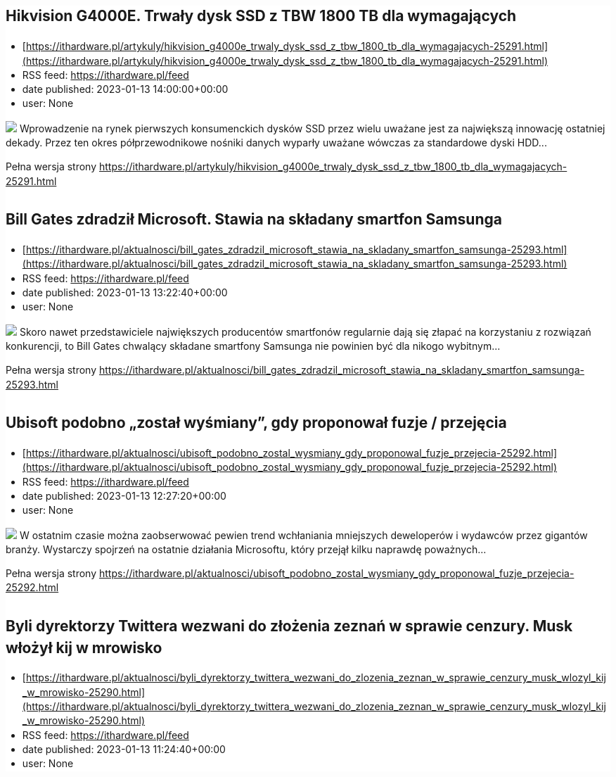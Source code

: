 ## Hikvision G4000E. Trwały dysk SSD z TBW 1800 TB dla wymagających
 - [https://ithardware.pl/artykuly/hikvision_g4000e_trwaly_dysk_ssd_z_tbw_1800_tb_dla_wymagajacych-25291.html](https://ithardware.pl/artykuly/hikvision_g4000e_trwaly_dysk_ssd_z_tbw_1800_tb_dla_wymagajacych-25291.html)
 - RSS feed: https://ithardware.pl/feed
 - date published: 2023-01-13 14:00:00+00:00
 - user: None

<img src="https://ithardware.pl/artykuly/min/25291_1.jpg" />            Wprowadzenie na rynek pierwszych konsumenckich dysk&oacute;w SSD przez wielu uważane jest za największą innowację ostatniej dekady. Przez ten okres p&oacute;łprzewodnikowe nośniki danych wyparły uważane w&oacute;wczas za standardowe dyski HDD...
            <p>Pełna wersja strony <a href="https://ithardware.pl/artykuly/hikvision_g4000e_trwaly_dysk_ssd_z_tbw_1800_tb_dla_wymagajacych-25291.html">https://ithardware.pl/artykuly/hikvision_g4000e_trwaly_dysk_ssd_z_tbw_1800_tb_dla_wymagajacych-25291.html</a></p>

## Bill Gates zdradził Microsoft. Stawia na składany smartfon Samsunga
 - [https://ithardware.pl/aktualnosci/bill_gates_zdradzil_microsoft_stawia_na_skladany_smartfon_samsunga-25293.html](https://ithardware.pl/aktualnosci/bill_gates_zdradzil_microsoft_stawia_na_skladany_smartfon_samsunga-25293.html)
 - RSS feed: https://ithardware.pl/feed
 - date published: 2023-01-13 13:22:40+00:00
 - user: None

<img src="https://ithardware.pl/artykuly/min/25293_1.jpg" />            Skoro nawet przedstawiciele największych producent&oacute;w smartfon&oacute;w regularnie dają się złapać na korzystaniu z rozwiązań konkurencji, to Bill Gates chwalący składane smartfony Samsunga nie powinien być dla nikogo wybitnym...
            <p>Pełna wersja strony <a href="https://ithardware.pl/aktualnosci/bill_gates_zdradzil_microsoft_stawia_na_skladany_smartfon_samsunga-25293.html">https://ithardware.pl/aktualnosci/bill_gates_zdradzil_microsoft_stawia_na_skladany_smartfon_samsunga-25293.html</a></p>

## Ubisoft podobno „został wyśmiany”, gdy proponował fuzje / przejęcia
 - [https://ithardware.pl/aktualnosci/ubisoft_podobno_zostal_wysmiany_gdy_proponowal_fuzje_przejecia-25292.html](https://ithardware.pl/aktualnosci/ubisoft_podobno_zostal_wysmiany_gdy_proponowal_fuzje_przejecia-25292.html)
 - RSS feed: https://ithardware.pl/feed
 - date published: 2023-01-13 12:27:20+00:00
 - user: None

<img src="https://ithardware.pl/artykuly/min/25292_1.jpg" />            W ostatnim czasie można zaobserwować pewien trend wchłaniania mniejszych deweloper&oacute;w i wydawc&oacute;w przez gigant&oacute;w branży. Wystarczy spojrzeń na ostatnie działania Microsoftu, kt&oacute;ry przejął kilku naprawdę poważnych...
            <p>Pełna wersja strony <a href="https://ithardware.pl/aktualnosci/ubisoft_podobno_zostal_wysmiany_gdy_proponowal_fuzje_przejecia-25292.html">https://ithardware.pl/aktualnosci/ubisoft_podobno_zostal_wysmiany_gdy_proponowal_fuzje_przejecia-25292.html</a></p>

## Byli dyrektorzy Twittera wezwani do złożenia zeznań w sprawie cenzury. Musk włożył kij w mrowisko
 - [https://ithardware.pl/aktualnosci/byli_dyrektorzy_twittera_wezwani_do_zlozenia_zeznan_w_sprawie_cenzury_musk_wlozyl_kij_w_mrowisko-25290.html](https://ithardware.pl/aktualnosci/byli_dyrektorzy_twittera_wezwani_do_zlozenia_zeznan_w_sprawie_cenzury_musk_wlozyl_kij_w_mrowisko-25290.html)
 - RSS feed: https://ithardware.pl/feed
 - date published: 2023-01-13 11:24:40+00:00
 - user: None
